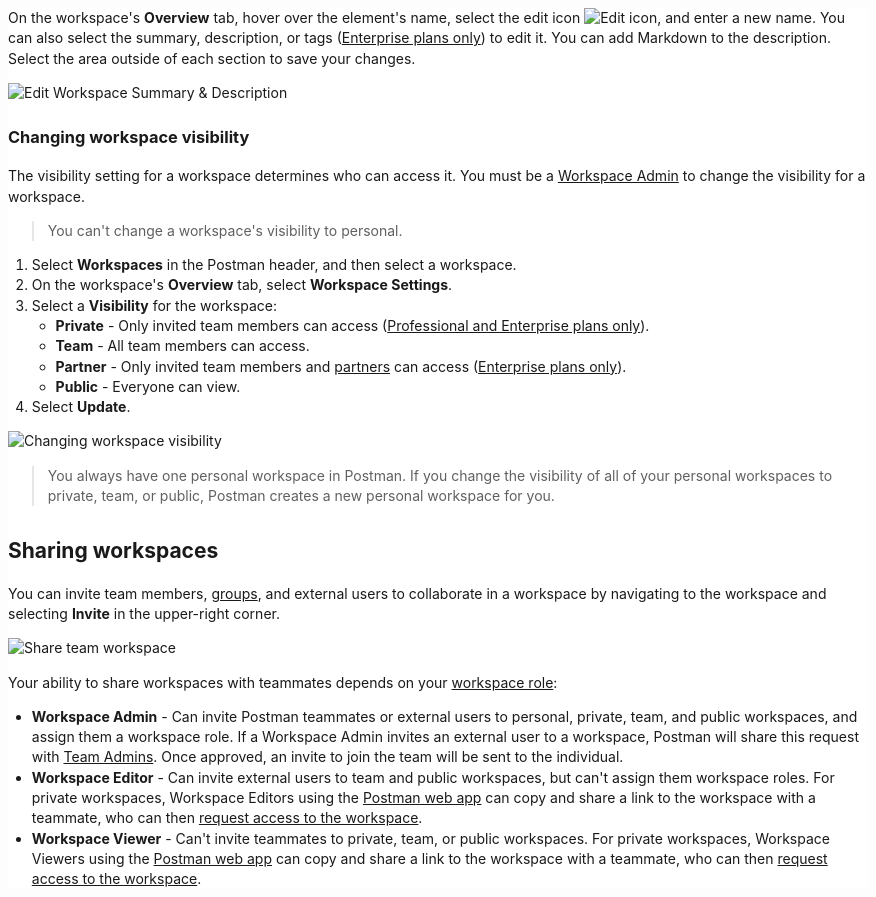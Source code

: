 On the workspace's **Overview** tab, hover over the element's name, select the edit icon <img alt="Edit icon" src="https://assets.postman.com/postman-docs/documentation-edit-icon-v8-10.jpg#icon" width="18px">, and enter a new name. You can also select the summary, description, or tags ([Enterprise plans only](https://www.postman.com/pricing)) to edit it. You can add Markdown to the description. Select the area outside of each section to save your changes.

<img alt="Edit Workspace Summary & Description" src="https://assets.postman.com/postman-docs/v10/edit-workspace-summary-description-v10-2.gif"/>

### Changing workspace visibility

The visibility setting for a workspace determines who can access it. You must be a [Workspace Admin](#managing-workspace-roles) to change the visibility for a workspace.

> You can't change a workspace's visibility to personal.

1. Select **Workspaces** in the Postman header, and then select a workspace.
1. On the workspace's **Overview** tab, select **Workspace Settings**.
1. Select a **Visibility** for the workspace:
    * **Private** - Only invited team members can access ([Professional and Enterprise plans only](https://www.postman.com/pricing)).
    * **Team** - All team members can access.
    * **Partner** - Only invited team members and [partners](/docs/collaborating-in-postman/using-workspaces/partner-workspaces/) can access ([Enterprise plans only](https://www.postman.com/pricing)).
    * **Public** - Everyone can view.
1. Select **Update**.

<img alt="Changing workspace visibility" src="https://assets.postman.com/postman-docs/v10/edit-workspace-visibility-1-v10.jpg" width="450px"/>

> You always have one personal workspace in Postman. If you change the visibility of all of your personal workspaces to private, team, or public, Postman creates a new personal workspace for you.

## Sharing workspaces

You can invite team members, [groups](/docs/administration/managing-your-team/user-groups/), and external users to collaborate in a workspace by navigating to the workspace and selecting **Invite** in the upper-right corner.

<img alt="Share team workspace" src="https://assets.postman.com/postman-docs/share-workspace-9.4.jpg" width="400px"/>

Your ability to share workspaces with teammates depends on your [workspace role](/docs/collaborating-in-postman/roles-and-permissions/#workspace-roles):

* **Workspace Admin** - Can invite Postman teammates or external users to personal, private, team, and public workspaces, and assign them a workspace role. If a Workspace Admin invites an external user to a workspace, Postman will share this request with [Team Admins](https://learning.postman.com/docs/collaborating-in-postman/roles-and-permissions/#team-roles). Once approved, an invite to join the team will be sent to the individual.
* **Workspace Editor** - Can invite external users to team and public workspaces, but can't assign them workspace roles. For private workspaces, Workspace Editors using the [Postman web app](/docs/getting-started/installation-and-updates/#using-the-postman-web-app) can copy and share a link to the workspace with a teammate, who can then [request access to the workspace](#accessing-private-workspaces).
* **Workspace Viewer** - Can't invite teammates to private, team, or public workspaces. For private workspaces, Workspace Viewers using the [Postman web app](/docs/getting-started/installation-and-updates/#using-the-postman-web-app) can copy and share a link to the workspace with a teammate, who can then [request access to the workspace](#accessing-private-workspaces).
